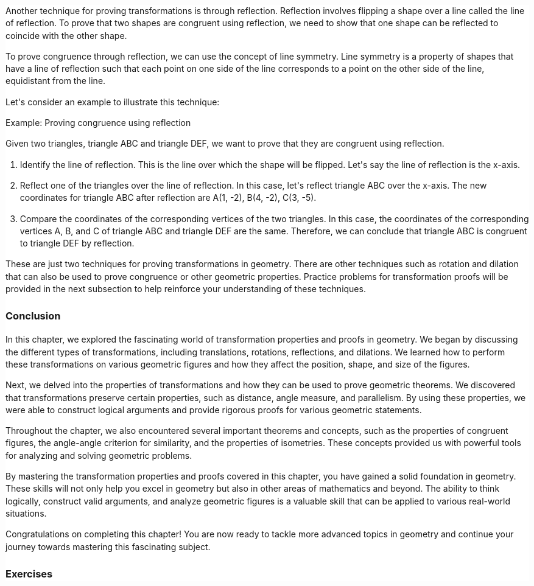 Another technique for proving transformations is through reflection. Reflection involves flipping a shape over a line called the line of reflection. To prove that two shapes are congruent using reflection, we need to show that one shape can be reflected to coincide with the other shape.

To prove congruence through reflection, we can use the concept of line symmetry. Line symmetry is a property of shapes that have a line of reflection such that each point on one side of the line corresponds to a point on the other side of the line, equidistant from the line.

Let's consider an example to illustrate this technique:

Example: Proving congruence using reflection

Given two triangles, triangle ABC and triangle DEF, we want to prove that they are congruent using reflection.

1. Identify the line of reflection. This is the line over which the shape will be flipped. Let's say the line of reflection is the x-axis.

2. Reflect one of the triangles over the line of reflection. In this case, let's reflect triangle ABC over the x-axis. The new coordinates for triangle ABC after reflection are A(1, -2), B(4, -2), C(3, -5).

3. Compare the coordinates of the corresponding vertices of the two triangles. In this case, the coordinates of the corresponding vertices A, B, and C of triangle ABC and triangle DEF are the same. Therefore, we can conclude that triangle ABC is congruent to triangle DEF by reflection.

These are just two techniques for proving transformations in geometry. There are other techniques such as rotation and dilation that can also be used to prove congruence or other geometric properties. Practice problems for transformation proofs will be provided in the next subsection to help reinforce your understanding of these techniques.

### Conclusion

In this chapter, we explored the fascinating world of transformation properties and proofs in geometry. We began by discussing the different types of transformations, including translations, rotations, reflections, and dilations. We learned how to perform these transformations on various geometric figures and how they affect the position, shape, and size of the figures.

Next, we delved into the properties of transformations and how they can be used to prove geometric theorems. We discovered that transformations preserve certain properties, such as distance, angle measure, and parallelism. By using these properties, we were able to construct logical arguments and provide rigorous proofs for various geometric statements.

Throughout the chapter, we also encountered several important theorems and concepts, such as the properties of congruent figures, the angle-angle criterion for similarity, and the properties of isometries. These concepts provided us with powerful tools for analyzing and solving geometric problems.

By mastering the transformation properties and proofs covered in this chapter, you have gained a solid foundation in geometry. These skills will not only help you excel in geometry but also in other areas of mathematics and beyond. The ability to think logically, construct valid arguments, and analyze geometric figures is a valuable skill that can be applied to various real-world situations.

Congratulations on completing this chapter! You are now ready to tackle more advanced topics in geometry and continue your journey towards mastering this fascinating subject.

### Exercises
